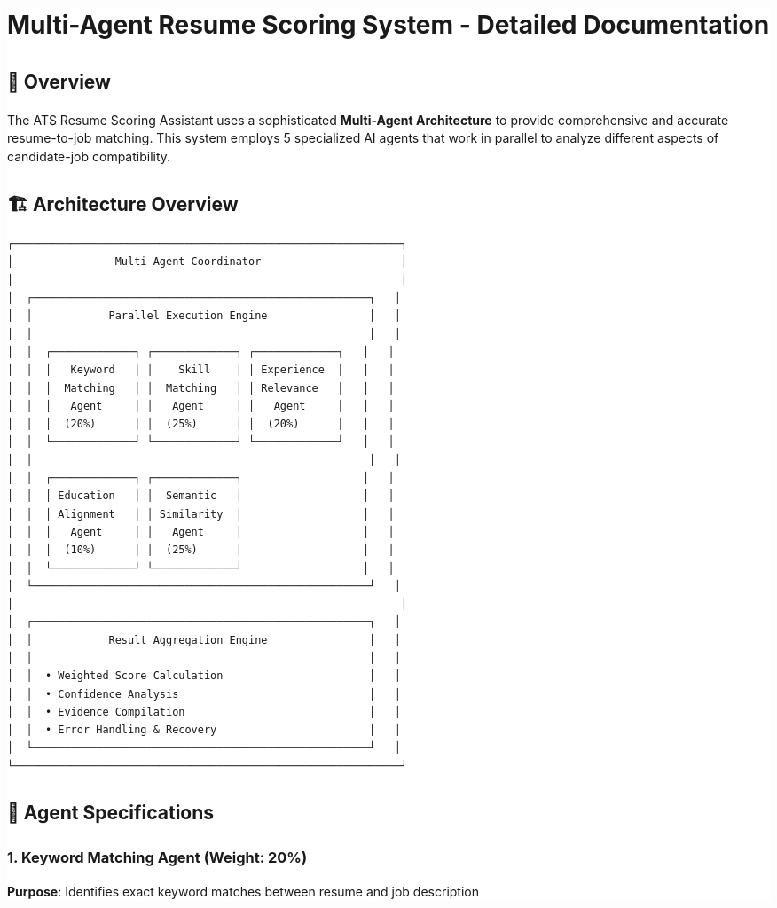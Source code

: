 # Multi-Agent Resume Scoring System - Detailed Documentation

## 🎯 Overview

The ATS Resume Scoring Assistant uses a sophisticated **Multi-Agent Architecture** to provide comprehensive and accurate resume-to-job matching. This system employs 5 specialized AI agents that work in parallel to analyze different aspects of candidate-job compatibility.

## 🏗️ Architecture Overview

```
┌─────────────────────────────────────────────────────────────┐
│                Multi-Agent Coordinator                      │
│                                                             │
│  ┌─────────────────────────────────────────────────────┐   │
│  │            Parallel Execution Engine                │   │
│  │                                                     │   │
│  │  ┌─────────────┐ ┌─────────────┐ ┌─────────────┐   │   │
│  │  │   Keyword   │ │    Skill    │ │ Experience  │   │   │
│  │  │  Matching   │ │  Matching   │ │ Relevance   │   │   │
│  │  │   Agent     │ │   Agent     │ │   Agent     │   │   │
│  │  │  (20%)      │ │  (25%)      │ │  (20%)      │   │   │
│  │  └─────────────┘ └─────────────┘ └─────────────┘   │   │
│  │                                                     │   │
│  │  ┌─────────────┐ ┌─────────────┐                   │   │
│  │  │ Education   │ │  Semantic   │                   │   │
│  │  │ Alignment   │ │ Similarity  │                   │   │
│  │  │   Agent     │ │   Agent     │                   │   │
│  │  │  (10%)      │ │  (25%)      │                   │   │
│  │  └─────────────┘ └─────────────┘                   │   │
│  └─────────────────────────────────────────────────────┘   │
│                                                             │
│  ┌─────────────────────────────────────────────────────┐   │
│  │            Result Aggregation Engine                │   │
│  │                                                     │   │
│  │  • Weighted Score Calculation                       │   │
│  │  • Confidence Analysis                              │   │
│  │  • Evidence Compilation                             │   │
│  │  • Error Handling & Recovery                        │   │
│  └─────────────────────────────────────────────────────┘   │
└─────────────────────────────────────────────────────────────┘
```

## 🤖 Agent Specifications

### 1. Keyword Matching Agent (Weight: 20%)

**Purpose**: Identifies exact keyword matches between resume and job description

